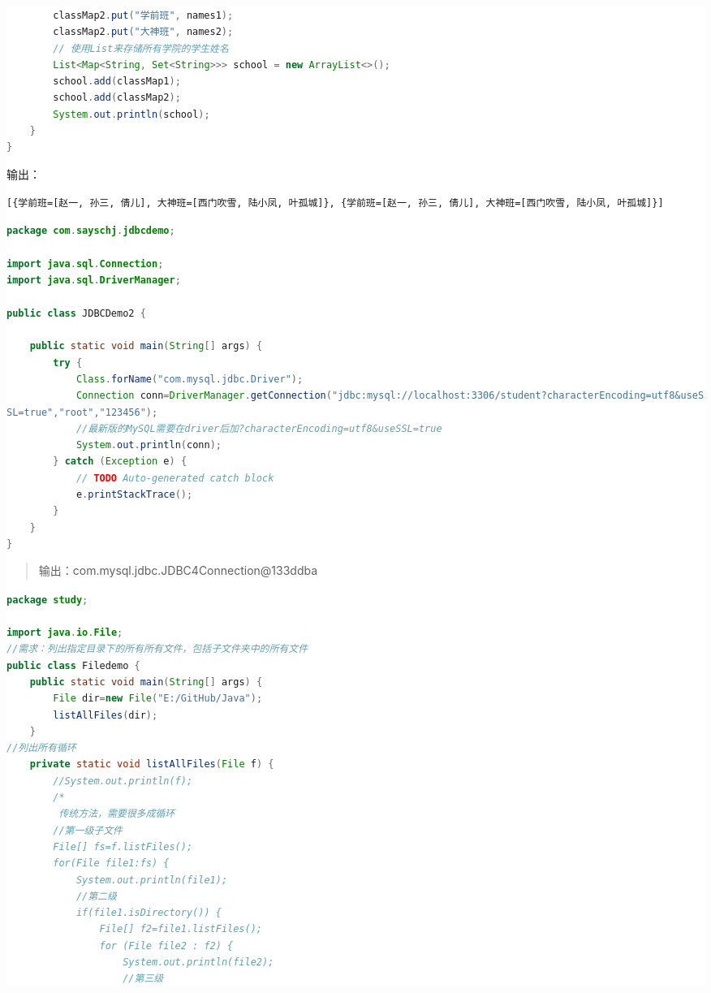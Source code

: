 ```java
		classMap2.put("学前班", names1);
		classMap2.put("大神班", names2);
		// 使用List来存储所有学院的学生姓名
		List<Map<String, Set<String>>> school = new ArrayList<>();
		school.add(classMap1);
		school.add(classMap2);
		System.out.println(school);
	}
}
```
输出：
```
[{学前班=[赵一, 孙三, 倩儿], 大神班=[西门吹雪, 陆小凤, 叶孤城]}, {学前班=[赵一, 孙三, 倩儿], 大神班=[西门吹雪, 陆小凤, 叶孤城]}]
```

```java
package com.sayschj.jdbcdemo;

import java.sql.Connection;
import java.sql.DriverManager;

public class JDBCDemo2 {
	
	public static void main(String[] args) {
		try {
			Class.forName("com.mysql.jdbc.Driver");
			Connection conn=DriverManager.getConnection("jdbc:mysql://localhost:3306/student?characterEncoding=utf8&useSSL=true","root","123456");
			//最新版的MySQL需要在driver后加?characterEncoding=utf8&useSSL=true
			System.out.println(conn);
		} catch (Exception e) {
			// TODO Auto-generated catch block
			e.printStackTrace();
		}
	}
}
```
>输出：com.mysql.jdbc.JDBC4Connection@133ddba


```java
package study;

import java.io.File;
//需求：列出指定目录下的所有所有文件，包括子文件夹中的所有文件
public class Filedemo {
	public static void main(String[] args) {
		File dir=new File("E:/GitHub/Java");
		listAllFiles(dir);
	}
//列出所有循环
	private static void listAllFiles(File f) {
		//System.out.println(f);
		/*
		 传统方法，需要很多成循环
		//第一级子文件
		File[] fs=f.listFiles();
		for(File file1:fs) {
			System.out.println(file1);
			//第二级
			if(file1.isDirectory()) {
				File[] f2=file1.listFiles();
				for (File file2 : f2) {
					System.out.println(file2);
					//第三级
```